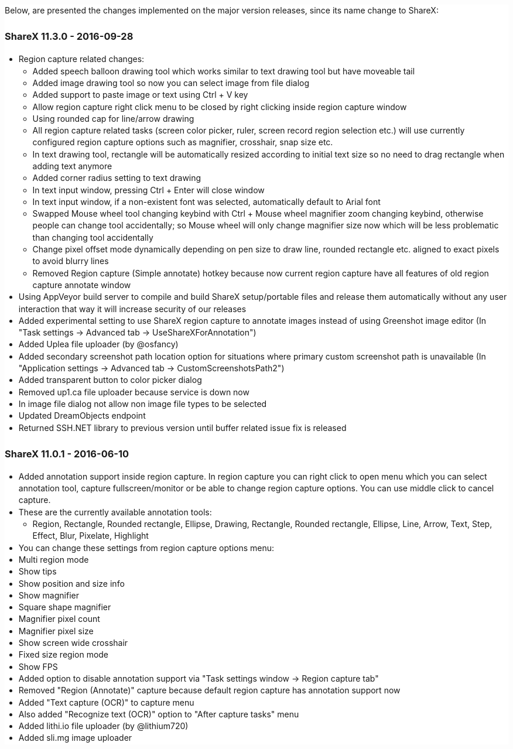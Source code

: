 Below, are presented the changes implemented on the major version releases, since its name change to ShareX:

### ShareX 11.3.0 - 2016-09-28

* Region capture related changes:
	* Added speech balloon drawing tool which works similar to text drawing tool but have moveable tail
	* Added image drawing tool so now you can select image from file dialog
	* Added support to paste image or text using Ctrl + V key
	* Allow region capture right click menu to be closed by right clicking inside region capture window
	* Using rounded cap for line/arrow drawing
	* All region capture related tasks (screen color picker, ruler, screen record region selection etc.) will use currently configured region capture options such as magnifier, crosshair, snap size etc.
	* In text drawing tool, rectangle will be automatically resized according to initial text size so no need to drag rectangle when adding text anymore
	* Added corner radius setting to text drawing
	* In text input window, pressing Ctrl + Enter will close window
	* In text input window, if a non-existent font was selected, automatically default to Arial font
	* Swapped Mouse wheel tool changing keybind with Ctrl + Mouse wheel magnifier zoom changing keybind, otherwise people can change tool accidentally; so Mouse wheel will only change magnifier size now which will be less problematic than changing tool accidentally
	* Change pixel offset mode dynamically depending on pen size to draw line, rounded rectangle etc. aligned to exact pixels to avoid blurry lines
	* Removed Region capture (Simple annotate) hotkey because now current region capture have all features of old region capture annotate window
* Using AppVeyor build server to compile and build ShareX setup/portable files and release them automatically without any user interaction that way it will increase security of our releases
* Added experimental setting to use ShareX region capture to annotate images instead of using Greenshot image editor (In "Task settings -> Advanced tab -> UseShareXForAnnotation")
* Added Uplea file uploader (by @osfancy)
* Added secondary screenshot path location option for situations where primary custom screenshot path is unavailable (In "Application settings -> Advanced tab -> CustomScreenshotsPath2")
* Added transparent button to color picker dialog
* Removed up1.ca file uploader because service is down now
* In image file dialog not allow non image file types to be selected
* Updated DreamObjects endpoint
* Returned SSH.NET library to previous version until buffer related issue fix is released

### ShareX 11.0.1 - 2016-06-10

* Added annotation support inside region capture. In region capture you can right click to open menu which you can select annotation tool, capture fullscreen/monitor or be able to change region capture options. You can use middle click to cancel capture.
* These are the currently available annotation tools:
	* Region, Rectangle, Rounded rectangle, Ellipse, Drawing, Rectangle, Rounded rectangle, Ellipse, Line, Arrow, Text, Step, Effect, Blur, Pixelate, Highlight
* You can change these settings from region capture options menu:
* Multi region mode
* Show tips
* Show position and size info
* Show magnifier
* Square shape magnifier
* Magnifier pixel count
* Magnifier pixel size
* Show screen wide crosshair
* Fixed size region mode
* Show FPS
* Added option to disable annotation support via "Task settings window -> Region capture tab"
* Removed "Region (Annotate)" capture because default region capture has annotation support now
* Added "Text capture (OCR)" to capture menu
* Also added "Recognize text (OCR)" option to "After capture tasks" menu
* Added lithi.io file uploader (by @lithium720)
* Added sli.mg image uploader